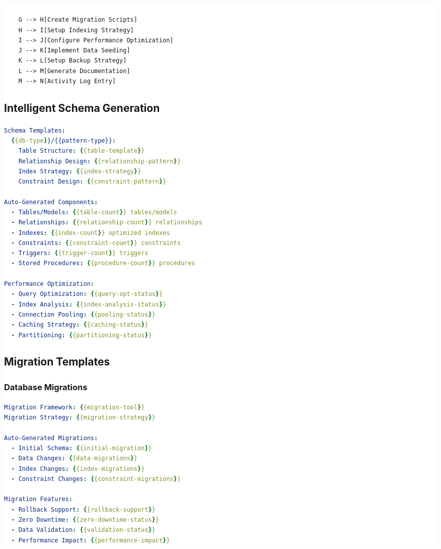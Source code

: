 ```mermaid

    G --> H[Create Migration Scripts]
    H --> I[Setup Indexing Strategy]
    I --> J[Configure Performance Optimization]
    J --> K[Implement Data Seeding]
    K --> L[Setup Backup Strategy]
    L --> M[Generate Documentation]
    M --> N[Activity Log Entry]
```

## Intelligent Schema Generation
```yaml
Schema Templates:
  {{db-type}}/{{pattern-type}}:
    Table Structure: {{table-template}}
    Relationship Design: {{relationship-pattern}}
    Index Strategy: {{index-strategy}}
    Constraint Design: {{constraint-pattern}}

Auto-Generated Components:
  - Tables/Models: {{table-count}} tables/models
  - Relationships: {{relationship-count}} relationships
  - Indexes: {{index-count}} optimized indexes
  - Constraints: {{constraint-count}} constraints
  - Triggers: {{trigger-count}} triggers
  - Stored Procedures: {{procedure-count}} procedures

Performance Optimization:
  - Query Optimization: {{query-opt-status}}
  - Index Analysis: {{index-analysis-status}}
  - Connection Pooling: {{pooling-status}}
  - Caching Strategy: {{caching-status}}
  - Partitioning: {{partitioning-status}}
```

## Migration Templates
### Database Migrations
```yaml
Migration Framework: {{migration-tool}}
Migration Strategy: {{migration-strategy}}

Auto-Generated Migrations:
  - Initial Schema: {{initial-migration}}
  - Data Changes: {{data-migrations}}
  - Index Changes: {{index-migrations}}
  - Constraint Changes: {{constraint-migrations}}

Migration Features:
  - Rollback Support: {{rollback-support}}
  - Zero Downtime: {{zero-downtime-status}}
  - Data Validation: {{validation-status}}
  - Performance Impact: {{performance-impact}}
```
